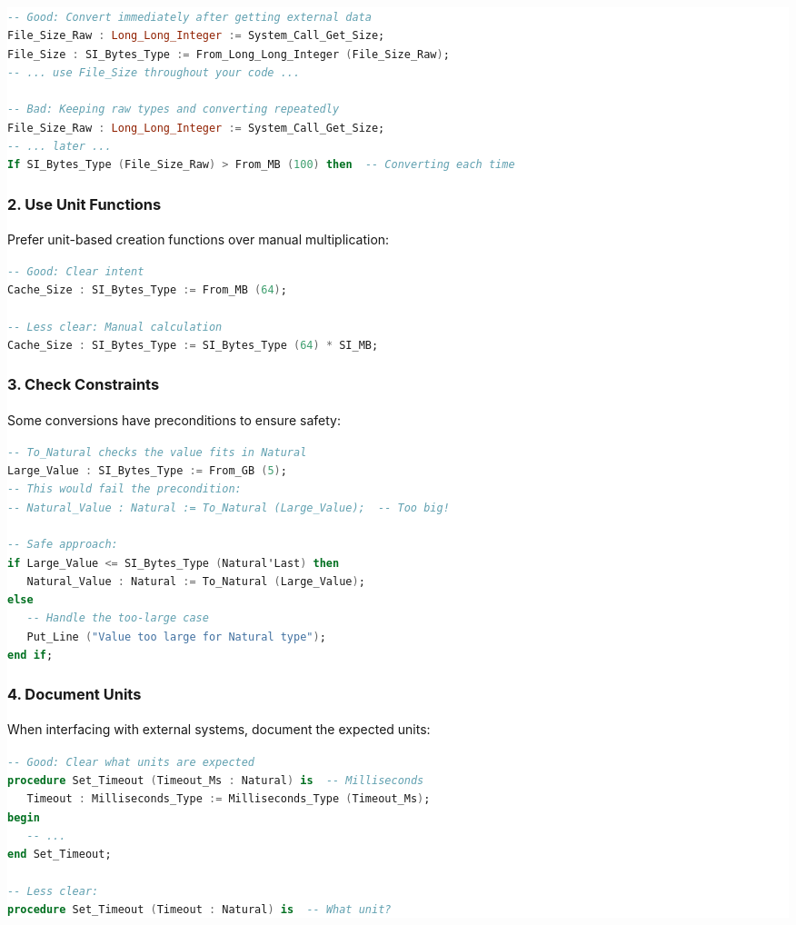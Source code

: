 ```ada
-- Good: Convert immediately after getting external data
File_Size_Raw : Long_Long_Integer := System_Call_Get_Size;
File_Size : SI_Bytes_Type := From_Long_Long_Integer (File_Size_Raw);
-- ... use File_Size throughout your code ...

-- Bad: Keeping raw types and converting repeatedly
File_Size_Raw : Long_Long_Integer := System_Call_Get_Size;
-- ... later ...
If SI_Bytes_Type (File_Size_Raw) > From_MB (100) then  -- Converting each time
```

### 2. Use Unit Functions

Prefer unit-based creation functions over manual multiplication:

```ada
-- Good: Clear intent
Cache_Size : SI_Bytes_Type := From_MB (64);

-- Less clear: Manual calculation
Cache_Size : SI_Bytes_Type := SI_Bytes_Type (64) * SI_MB;
```

### 3. Check Constraints

Some conversions have preconditions to ensure safety:

```ada
-- To_Natural checks the value fits in Natural
Large_Value : SI_Bytes_Type := From_GB (5);
-- This would fail the precondition:
-- Natural_Value : Natural := To_Natural (Large_Value);  -- Too big!

-- Safe approach:
if Large_Value <= SI_Bytes_Type (Natural'Last) then
   Natural_Value : Natural := To_Natural (Large_Value);
else
   -- Handle the too-large case
   Put_Line ("Value too large for Natural type");
end if;
```

### 4. Document Units

When interfacing with external systems, document the expected units:

```ada
-- Good: Clear what units are expected
procedure Set_Timeout (Timeout_Ms : Natural) is  -- Milliseconds
   Timeout : Milliseconds_Type := Milliseconds_Type (Timeout_Ms);
begin
   -- ...
end Set_Timeout;

-- Less clear:
procedure Set_Timeout (Timeout : Natural) is  -- What unit?
```
